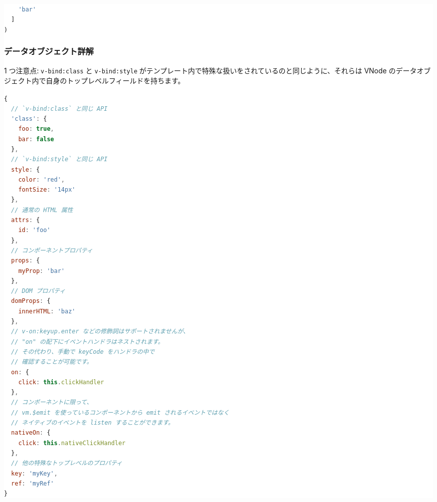 ``` js
    'bar'
  ]
)
```

### データオブジェクト詳解

1 つ注意点: `v-bind:class` と `v-bind:style` がテンプレート内で特殊な扱いをされているのと同じように、それらは VNode のデータオブジェクト内で自身のトップレベルフィールドを持ちます。

``` js
{
  // `v-bind:class` と同じ API
  'class': {
    foo: true,
    bar: false
  },
  // `v-bind:style` と同じ API
  style: {
    color: 'red',
    fontSize: '14px'
  },
  // 通常の HTML 属性
  attrs: {
    id: 'foo'
  },
  // コンポーネントプロパティ
  props: {
    myProp: 'bar'
  },
  // DOM プロパティ
  domProps: {
    innerHTML: 'baz'
  },
  // v-on:keyup.enter などの修飾詞はサポートされませんが、
  // "on" の配下にイベントハンドラはネストされます。
  // その代わり、手動で keyCode をハンドラの中で
  // 確認することが可能です。
  on: {
    click: this.clickHandler
  },
  // コンポーネントに限って、
  // vm.$emit を使っているコンポーネントから emit されるイベントではなく
  // ネイティブのイベントを listen することができます。
  nativeOn: {
    click: this.nativeClickHandler
  },
  // 他の特殊なトップレベルのプロパティ
  key: 'myKey',
  ref: 'myRef'
}
```
